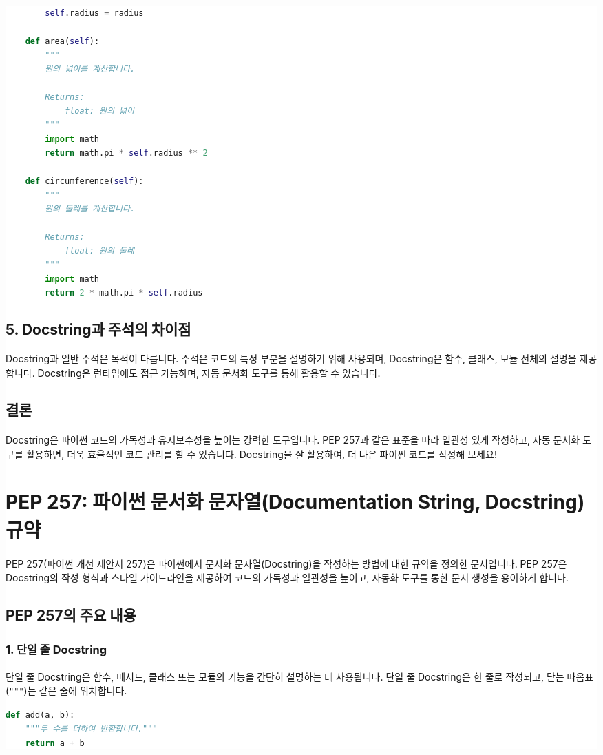 ```python
        self.radius = radius

    def area(self):
        """
        원의 넓이를 계산합니다.

        Returns:
            float: 원의 넓이
        """
        import math
        return math.pi * self.radius ** 2

    def circumference(self):
        """
        원의 둘레를 계산합니다.

        Returns:
            float: 원의 둘레
        """
        import math
        return 2 * math.pi * self.radius
```

## 5. Docstring과 주석의 차이점

Docstring과 일반 주석은 목적이 다릅니다. 주석은 코드의 특정 부분을 설명하기 위해 사용되며, Docstring은 함수, 클래스, 모듈 전체의 설명을 제공합니다. Docstring은 런타임에도 접근 가능하며, 자동 문서화 도구를 통해 활용할 수 있습니다.

## 결론

Docstring은 파이썬 코드의 가독성과 유지보수성을 높이는 강력한 도구입니다. PEP 257과 같은 표준을 따라 일관성 있게 작성하고, 자동 문서화 도구를 활용하면, 더욱 효율적인 코드 관리를 할 수 있습니다. Docstring을 잘 활용하여, 더 나은 파이썬 코드를 작성해 보세요!

# PEP 257: 파이썬 문서화 문자열(Documentation String, Docstring) 규약

PEP 257(파이썬 개선 제안서 257)은 파이썬에서 문서화 문자열(Docstring)을 작성하는 방법에 대한 규약을 정의한 문서입니다. PEP 257은 Docstring의 작성 형식과 스타일 가이드라인을 제공하여 코드의 가독성과 일관성을 높이고, 자동화 도구를 통한 문서 생성을 용이하게 합니다.

## PEP 257의 주요 내용

### 1. 단일 줄 Docstring

단일 줄 Docstring은 함수, 메서드, 클래스 또는 모듈의 기능을 간단히 설명하는 데 사용됩니다. 단일 줄 Docstring은 한 줄로 작성되고, 닫는 따옴표(`"""`)는 같은 줄에 위치합니다.

```python
def add(a, b):
    """두 수를 더하여 반환합니다."""
    return a + b
```
